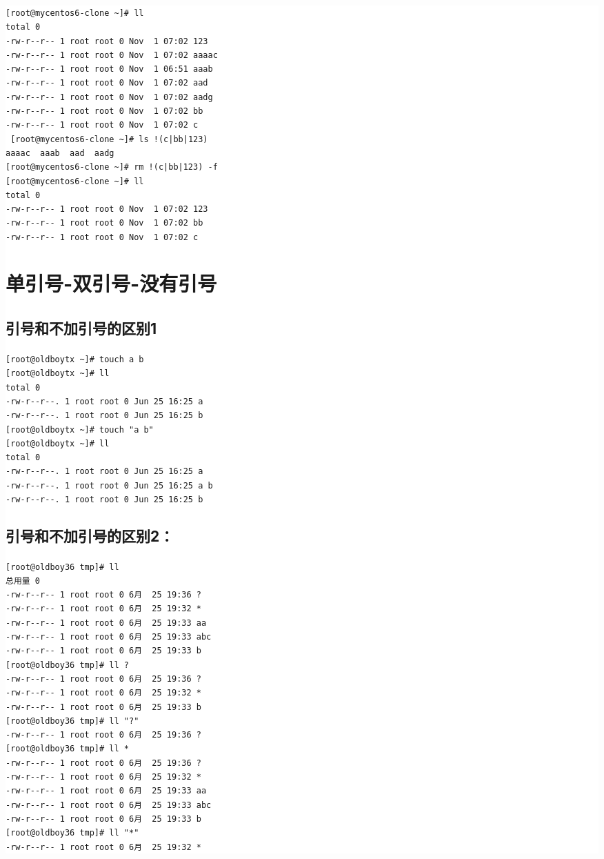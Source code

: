 ```
[root@mycentos6-clone ~]# ll
total 0
-rw-r--r-- 1 root root 0 Nov  1 07:02 123
-rw-r--r-- 1 root root 0 Nov  1 07:02 aaaac
-rw-r--r-- 1 root root 0 Nov  1 06:51 aaab
-rw-r--r-- 1 root root 0 Nov  1 07:02 aad
-rw-r--r-- 1 root root 0 Nov  1 07:02 aadg
-rw-r--r-- 1 root root 0 Nov  1 07:02 bb
-rw-r--r-- 1 root root 0 Nov  1 07:02 c
 [root@mycentos6-clone ~]# ls !(c|bb|123)
aaaac  aaab  aad  aadg
[root@mycentos6-clone ~]# rm !(c|bb|123) -f
[root@mycentos6-clone ~]# ll
total 0
-rw-r--r-- 1 root root 0 Nov  1 07:02 123
-rw-r--r-- 1 root root 0 Nov  1 07:02 bb
-rw-r--r-- 1 root root 0 Nov  1 07:02 c
```

# 单引号-双引号-没有引号

## 引号和不加引号的区别1
```shell
[root@oldboytx ~]# touch a b
[root@oldboytx ~]# ll
total 0
-rw-r--r--. 1 root root 0 Jun 25 16:25 a
-rw-r--r--. 1 root root 0 Jun 25 16:25 b
[root@oldboytx ~]# touch "a b"
[root@oldboytx ~]# ll
total 0
-rw-r--r--. 1 root root 0 Jun 25 16:25 a
-rw-r--r--. 1 root root 0 Jun 25 16:25 a b
-rw-r--r--. 1 root root 0 Jun 25 16:25 b
```

## 引号和不加引号的区别2：
```
[root@oldboy36 tmp]# ll
总用量 0
-rw-r--r-- 1 root root 0 6月  25 19:36 ?
-rw-r--r-- 1 root root 0 6月  25 19:32 *
-rw-r--r-- 1 root root 0 6月  25 19:33 aa
-rw-r--r-- 1 root root 0 6月  25 19:33 abc
-rw-r--r-- 1 root root 0 6月  25 19:33 b
[root@oldboy36 tmp]# ll ?
-rw-r--r-- 1 root root 0 6月  25 19:36 ?
-rw-r--r-- 1 root root 0 6月  25 19:32 *
-rw-r--r-- 1 root root 0 6月  25 19:33 b
[root@oldboy36 tmp]# ll "?"
-rw-r--r-- 1 root root 0 6月  25 19:36 ?
[root@oldboy36 tmp]# ll *
-rw-r--r-- 1 root root 0 6月  25 19:36 ?
-rw-r--r-- 1 root root 0 6月  25 19:32 *
-rw-r--r-- 1 root root 0 6月  25 19:33 aa
-rw-r--r-- 1 root root 0 6月  25 19:33 abc
-rw-r--r-- 1 root root 0 6月  25 19:33 b
[root@oldboy36 tmp]# ll "*"
-rw-r--r-- 1 root root 0 6月  25 19:32 *
```
